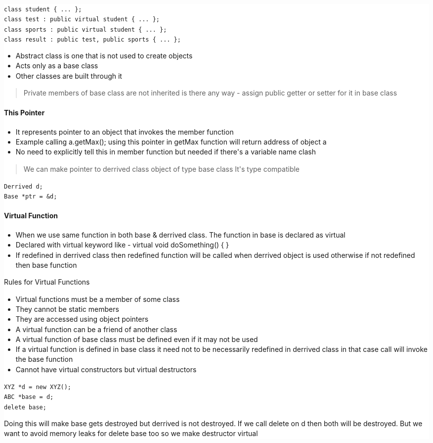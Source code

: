 ```text
class student { ... };
class test : public virtual student { ... };
class sports : public virtual student { ... };
class result : public test, public sports { ... };
```

* Abstract class is one that is not used to create objects
* Acts only as a base class
* Other classes are built through it

> Private members of base class are not inherited is there any way - assign public getter or setter for it in base class

#### This Pointer

* It represents pointer to an object that invokes the member function
* Example calling a.getMax\(\); using this pointer in getMax function will return address of object a
* No need to explicitly tell this in member function but needed if there's a variable name clash

> We can make pointer to derrived class object of type base class It's type compatible

```text
Derrived d;
Base *ptr = &d;
```

#### Virtual Function

* When we use same function in both base & derrived class. The function in base is declared as virtual
* Declared with virtual keyword like - virtual void doSomething\(\) { }
* If redefined in derrived class then redefined function will be called when derrived object is used otherwise if not redefined then base function

Rules for Virtual Functions

* Virtual functions must be a member of some class
* They cannot be static members
* They are accessed using object pointers
* A virtual function can be a friend of another class
* A virtual function of base class must be defined even if it may not be used
* If a virtual function is defined in base class it need not to be necessarily redefined in derrived class in that case call will invoke the base function
* Cannot have virtual constructors but virtual destructors

```text
XYZ *d = new XYZ();
ABC *base = d;
delete base;
```

Doing this will make base gets destroyed but derrived is not destroyed. If we call delete on d then both will be destroyed. But we want to avoid memory leaks for delete base too so we make destructor virtual
